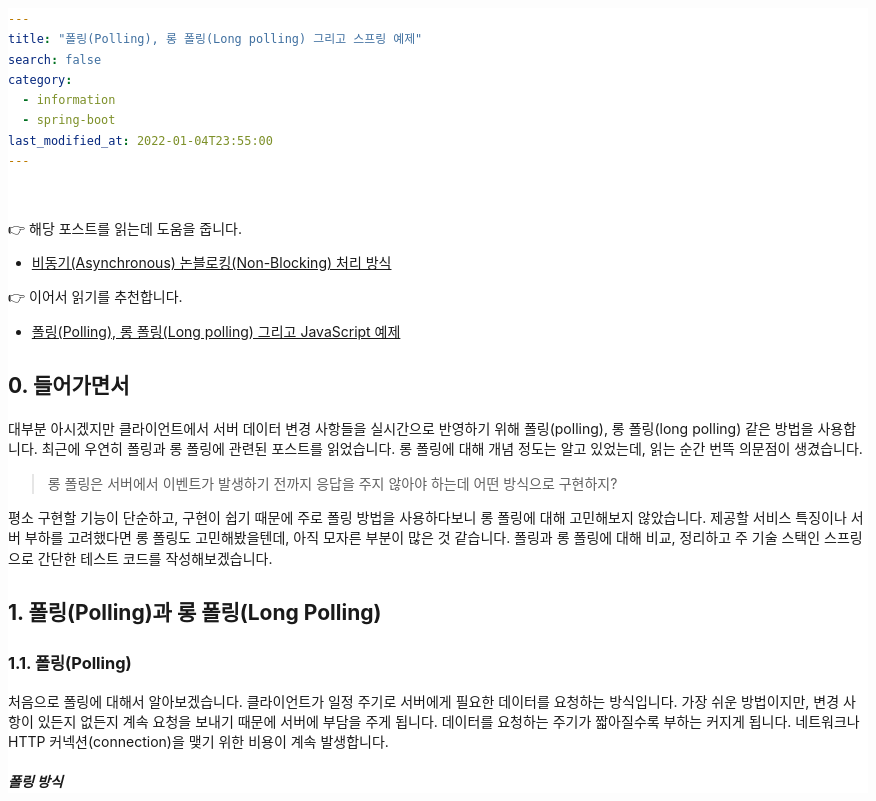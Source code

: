 ```yaml
---
title: "폴링(Polling), 롱 폴링(Long polling) 그리고 스프링 예제"
search: false
category:
  - information
  - spring-boot
last_modified_at: 2022-01-04T23:55:00
---
```


<br>

👉 해당 포스트를 읽는데 도움을 줍니다.
- [비동기(Asynchronous) 논블로킹(Non-Blocking) 처리 방식][async-nonblocking-link]

👉 이어서 읽기를 추천합니다.
- [폴링(Polling), 롱 폴링(Long polling) 그리고 JavaScript 예제][polling-long-polling-and-javascript-example-link]

## 0. 들어가면서

대부분 아시겠지만 클라이언트에서 서버 데이터 변경 사항들을 실시간으로 반영하기 위해 폴링(polling), 롱 폴링(long polling) 같은 방법을 사용합니다. 
최근에 우연히 폴링과 롱 폴링에 관련된 포스트를 읽었습니다. 
롱 폴링에 대해 개념 정도는 알고 있었는데, 읽는 순간 번뜩 의문점이 생겼습니다. 

> 롱 폴링은 서버에서 이벤트가 발생하기 전까지 응답을 주지 않아야 하는데 어떤 방식으로 구현하지? 

평소 구현할 기능이 단순하고, 구현이 쉽기 때문에 주로 폴링 방법을 사용하다보니 롱 폴링에 대해 고민해보지 않았습니다. 
제공할 서비스 특징이나 서버 부하를 고려했다면 롱 폴링도 고민해봤을텐데, 아직 모자른 부분이 많은 것 같습니다. 
폴링과 롱 폴링에 대해 비교, 정리하고 주 기술 스택인 스프링으로 간단한 테스트 코드를 작성해보겠습니다. 

## 1. 폴링(Polling)과 롱 폴링(Long Polling)

### 1.1. 폴링(Polling)

처음으로 폴링에 대해서 알아보겠습니다. 
클라이언트가 일정 주기로 서버에게 필요한 데이터를 요청하는 방식입니다. 
가장 쉬운 방법이지만, 변경 사항이 있든지 없든지 계속 요청을 보내기 때문에 서버에 부담을 주게 됩니다. 
데이터를 요청하는 주기가 짧아질수록 부하는 커지게 됩니다. 
네트워크나 HTTP 커넥션(connection)을 맺기 위한 비용이 계속 발생합니다. 

##### 폴링 방식

<p align="center">

[async-nonblocking-link]: https://junhyunny.github.io/information/java/asynchronous-and-non-blocking-process/
[polling-long-polling-and-javascript-example-link]: https://junhyunny.github.io/information/javascript/polling-long-polling-and-javascript-example/